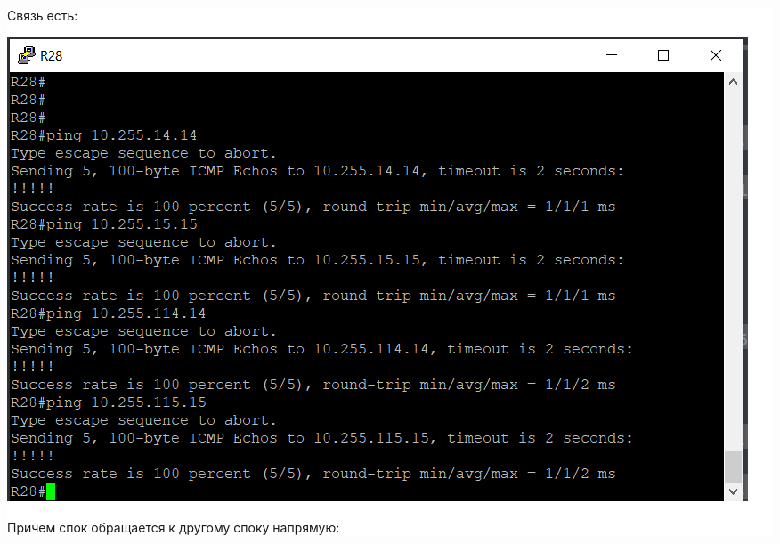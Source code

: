 Связь есть:

![](screenshots/2021-07-03-18-46-46-image.png)

Причем спок обращается к другому споку напрямую:

